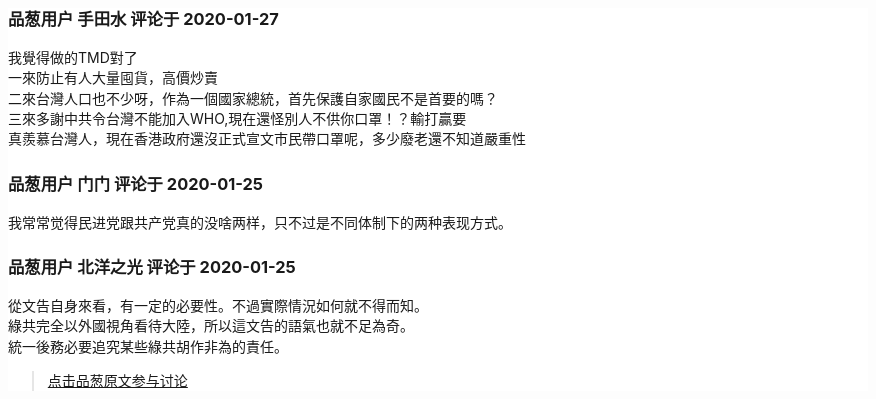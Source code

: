 
### 品葱用户 **手田水** 评论于 2020-01-27
        
我覺得做的TMD對了  
一來防止有人大量囤貨，高價炒賣  
二來台灣人口也不少呀，作為一個國家總統，首先保護自家國民不是首要的嗎？  
三來多謝中共令台灣不能加入WHO,現在還怪別人不供你口罩！？輸打贏要  
真羨慕台灣人，現在香港政府還沒正式宣文市民帶口罩呢，多少廢老還不知道嚴重性
        
                

### 品葱用户 **门门** 评论于 2020-01-25
        
我常常觉得民进党跟共产党真的没啥两样，只不过是不同体制下的两种表现方式。
        
                

### 品葱用户 **北洋之光** 评论于 2020-01-25
        
從文告自身來看，有一定的必要性。不過實際情況如何就不得而知。  
綠共完全以外國視角看待大陸，所以這文告的語氣也就不足為奇。  
統一後務必要追究某些綠共胡作非為的責任。
        
                


> [点击品葱原文参与讨论](https://pincong.rocks/question/16043)

